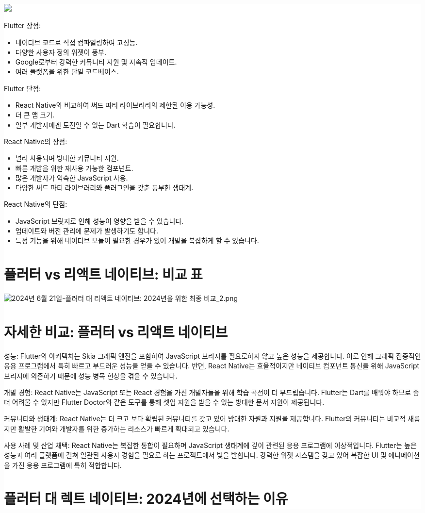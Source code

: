 <img src="/assets/img/2024-06-21-FluttervsReactNativeTheUltimateComparisonfor2024_1.png" />

Flutter 장점:

- 네이티브 코드로 직접 컴파일링하여 고성능.
- 다양한 사용자 정의 위젯이 풍부.
- Google로부터 강력한 커뮤니티 지원 및 지속적 업데이트.
- 여러 플랫폼을 위한 단일 코드베이스.

Flutter 단점:

<div class="content-ad"></div>

- React Native와 비교하여 써드 파티 라이브러리의 제한된 이용 가능성.
- 더 큰 앱 크기.
- 일부 개발자에겐 도전일 수 있는 Dart 학습이 필요합니다.

React Native의 장점:

- 널리 사용되며 방대한 커뮤니티 지원.
- 빠른 개발을 위한 재사용 가능한 컴포넌트.
- 많은 개발자가 익숙한 JavaScript 사용.
- 다양한 써드 파티 라이브러리와 플러그인을 갖춘 풍부한 생태계.

React Native의 단점:

<div class="content-ad"></div>

- JavaScript 브릿지로 인해 성능이 영향을 받을 수 있습니다.
- 업데이트와 버전 관리에 문제가 발생하기도 합니다.
- 특정 기능을 위해 네이티브 모듈이 필요한 경우가 있어 개발을 복잡하게 할 수 있습니다.

# 플러터 vs 리액트 네이티브: 비교 표

![2024년 6월 21일-플러터 대 리액트 네이티브: 2024년을 위한 최종 비교_2.png](/assets/img/2024-06-21-FluttervsReactNativeTheUltimateComparisonfor2024_2.png)

# 자세한 비교: 플러터 vs 리액트 네이티브

<div class="content-ad"></div>

성능: Flutter의 아키텍처는 Skia 그래픽 엔진을 포함하여 JavaScript 브리지를 필요로하지 않고 높은 성능을 제공합니다. 이로 인해 그래픽 집중적인 응용 프로그램에서 특히 빠르고 부드러운 성능을 얻을 수 있습니다. 반면, React Native는 효율적이지만 네이티브 컴포넌트 통신을 위해 JavaScript 브리지에 의존하기 때문에 성능 병목 현상을 겪을 수 있습니다.

개발 경험: React Native는 JavaScript 또는 React 경험을 가진 개발자들을 위해 학습 곡선이 더 부드럽습니다. Flutter는 Dart를 배워야 하므로 좀 더 어려울 수 있지만 Flutter Doctor와 같은 도구를 통해 셋업 지원을 받을 수 있는 방대한 문서 지원이 제공됩니다.

커뮤니티와 생태계: React Native는 더 크고 보다 확립된 커뮤니티를 갖고 있어 방대한 자원과 지원을 제공합니다. Flutter의 커뮤니티는 비교적 새롭지만 활발한 기여와 개발자를 위한 증가하는 리소스가 빠르게 확대되고 있습니다.

사용 사례 및 산업 채택: React Native는 복잡한 통합이 필요하며 JavaScript 생태계에 깊이 관련된 응용 프로그램에 이상적입니다. Flutter는 높은 성능과 여러 플랫폼에 걸쳐 일관된 사용자 경험을 필요로 하는 프로젝트에서 빛을 발합니다. 강력한 위젯 시스템을 갖고 있어 복잡한 UI 및 애니메이션을 가진 응용 프로그램에 특히 적합합니다.

<div class="content-ad"></div>

# 플러터 대 렉트 네이티브: 2024년에 선택하는 이유
